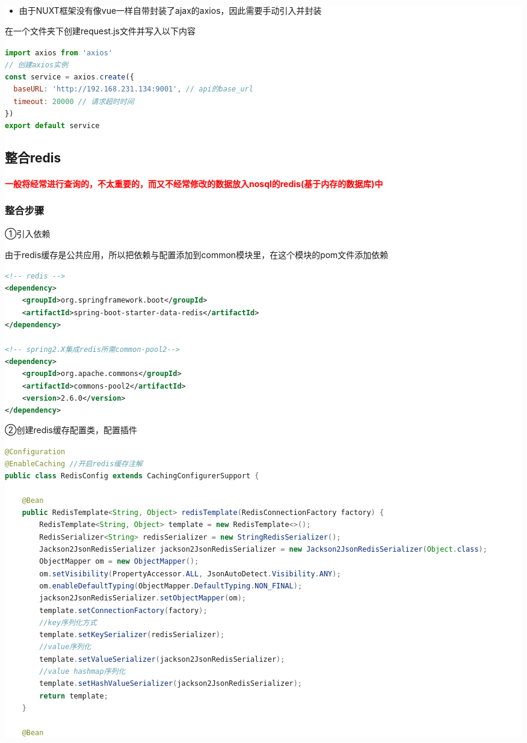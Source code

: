 - 由于NUXT框架没有像vue一样自带封装了ajax的axios，因此需要手动引入并封装

在一个文件夹下创建request.js文件并写入以下内容

~~~javascript
import axios from 'axios'
// 创建axios实例
const service = axios.create({
  baseURL: 'http://192.168.231.134:9001', // api的base_url
  timeout: 20000 // 请求超时时间
})
export default service
~~~

## 整合redis

<font color='red'>**一般将经常进行查询的，不太重要的，而又不经常修改的数据放入nosql的redis(基于内存的数据库)中**</font>

### 整合步骤

①引入依赖

由于redis缓存是公共应用，所以把依赖与配置添加到common模块里，在这个模块的pom文件添加依赖

~~~xml
<!-- redis -->
<dependency>
    <groupId>org.springframework.boot</groupId>
    <artifactId>spring-boot-starter-data-redis</artifactId>
</dependency>

<!-- spring2.X集成redis所需common-pool2-->
<dependency>
    <groupId>org.apache.commons</groupId>
    <artifactId>commons-pool2</artifactId>
    <version>2.6.0</version>
</dependency>
~~~

②创建redis缓存配置类，配置插件

~~~java
@Configuration
@EnableCaching //开启redis缓存注解
public class RedisConfig extends CachingConfigurerSupport {

    @Bean
    public RedisTemplate<String, Object> redisTemplate(RedisConnectionFactory factory) {
        RedisTemplate<String, Object> template = new RedisTemplate<>();
        RedisSerializer<String> redisSerializer = new StringRedisSerializer();
        Jackson2JsonRedisSerializer jackson2JsonRedisSerializer = new Jackson2JsonRedisSerializer(Object.class);
        ObjectMapper om = new ObjectMapper();
        om.setVisibility(PropertyAccessor.ALL, JsonAutoDetect.Visibility.ANY);
        om.enableDefaultTyping(ObjectMapper.DefaultTyping.NON_FINAL);
        jackson2JsonRedisSerializer.setObjectMapper(om);
        template.setConnectionFactory(factory);
        //key序列化方式
        template.setKeySerializer(redisSerializer);
        //value序列化
        template.setValueSerializer(jackson2JsonRedisSerializer);
        //value hashmap序列化
        template.setHashValueSerializer(jackson2JsonRedisSerializer);
        return template;
    }

    @Bean
~~~